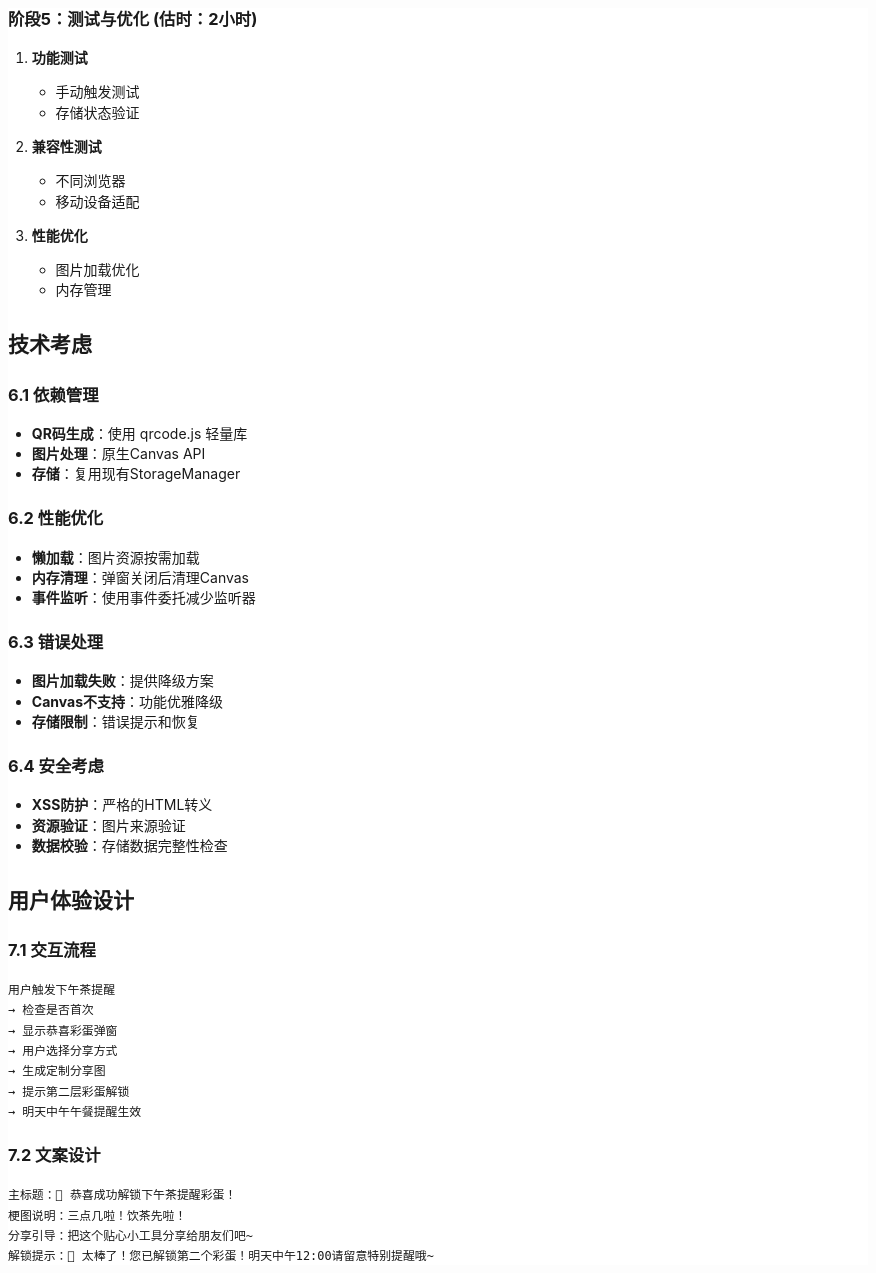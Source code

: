 ### 阶段5：测试与优化 (估时：2小时)
1. **功能测试**
   - 手动触发测试
   - 存储状态验证

2. **兼容性测试**
   - 不同浏览器
   - 移动设备适配

3. **性能优化**
   - 图片加载优化
   - 内存管理

## 技术考虑

### 6.1 依赖管理
- **QR码生成**：使用 qrcode.js 轻量库
- **图片处理**：原生Canvas API
- **存储**：复用现有StorageManager

### 6.2 性能优化
- **懒加载**：图片资源按需加载
- **内存清理**：弹窗关闭后清理Canvas
- **事件监听**：使用事件委托减少监听器

### 6.3 错误处理
- **图片加载失败**：提供降级方案
- **Canvas不支持**：功能优雅降级
- **存储限制**：错误提示和恢复

### 6.4 安全考虑
- **XSS防护**：严格的HTML转义
- **资源验证**：图片来源验证
- **数据校验**：存储数据完整性检查

## 用户体验设计

### 7.1 交互流程
```
用户触发下午茶提醒 
→ 检查是否首次 
→ 显示恭喜彩蛋弹窗 
→ 用户选择分享方式 
→ 生成定制分享图 
→ 提示第二层彩蛋解锁 
→ 明天中午午餐提醒生效
```

### 7.2 文案设计
```
主标题：🎉 恭喜成功解锁下午茶提醒彩蛋！
梗图说明：三点几啦！饮茶先啦！
分享引导：把这个贴心小工具分享给朋友们吧~
解锁提示：🎊 太棒了！您已解锁第二个彩蛋！明天中午12:00请留意特别提醒哦~
```
